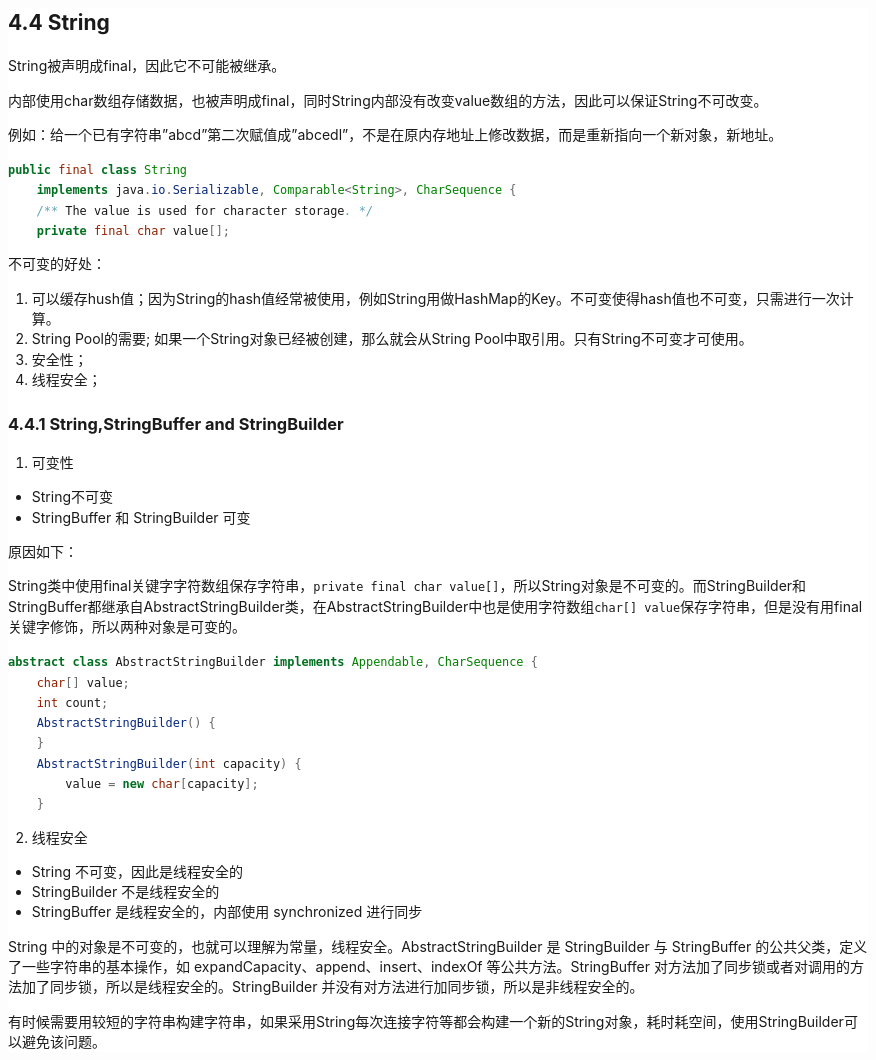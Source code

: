 ## 4.4 String

String被声明成final，因此它不可能被继承。

内部使用char数组存储数据，也被声明成final，同时String内部没有改变value数组的方法，因此可以保证String不可改变。

例如：给一个已有字符串”abcd”第二次赋值成”abcedl”，不是在原内存地址上修改数据，而是重新指向一个新对象，新地址。

```java
public final class String
    implements java.io.Serializable, Comparable<String>, CharSequence {
    /** The value is used for character storage. */
    private final char value[];
```

不可变的好处：

1. 可以缓存hush值；因为String的hash值经常被使用，例如String用做HashMap的Key。不可变使得hash值也不可变，只需进行一次计算。
2. String Pool的需要; 如果一个String对象已经被创建，那么就会从String Pool中取引用。只有String不可变才可使用。
3. 安全性；
4. 线程安全；

### 4.4.1 String,StringBuffer and StringBuilder

1. 可变性

* String不可变
* StringBuffer 和 StringBuilder 可变

原因如下：

String类中使用final关键字字符数组保存字符串，`private final char value[]`，所以String对象是不可变的。而StringBuilder和StringBuffer都继承自AbstractStringBuilder类，在AbstractStringBuilder中也是使用字符数组`char[] value`保存字符串，但是没有用final关键字修饰，所以两种对象是可变的。

```java
abstract class AbstractStringBuilder implements Appendable, CharSequence {
    char[] value;
    int count;
    AbstractStringBuilder() {
    }
    AbstractStringBuilder(int capacity) {
        value = new char[capacity];
    }
```

2. 线程安全

* String 不可变，因此是线程安全的
* StringBuilder 不是线程安全的
* StringBuffer 是线程安全的，内部使用 synchronized 进行同步

String 中的对象是不可变的，也就可以理解为常量，线程安全。AbstractStringBuilder 是 StringBuilder 与 StringBuffer 的公共父类，定义了一些字符串的基本操作，如 expandCapacity、append、insert、indexOf 等公共方法。StringBuffer 对方法加了同步锁或者对调用的方法加了同步锁，所以是线程安全的。StringBuilder 并没有对方法进行加同步锁，所以是非线程安全的。 　

有时候需要用较短的字符串构建字符串，如果采用String每次连接字符等都会构建一个新的String对象，耗时耗空间，使用StringBuilder可以避免该问题。
